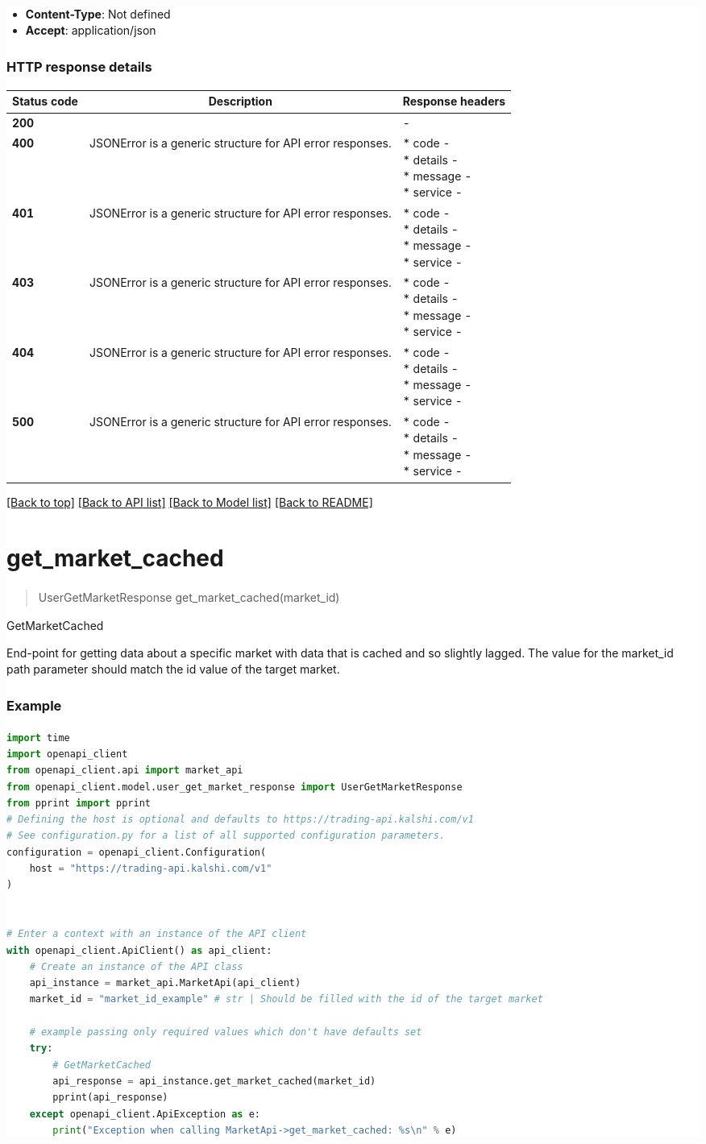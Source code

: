  - **Content-Type**: Not defined
 - **Accept**: application/json


### HTTP response details
| Status code | Description | Response headers |
|-------------|-------------|------------------|
**200** |  |  -  |
**400** | JSONError is a generic structure for API error responses. |  * code -  <br>  * details -  <br>  * message -  <br>  * service -  <br>  |
**401** | JSONError is a generic structure for API error responses. |  * code -  <br>  * details -  <br>  * message -  <br>  * service -  <br>  |
**403** | JSONError is a generic structure for API error responses. |  * code -  <br>  * details -  <br>  * message -  <br>  * service -  <br>  |
**404** | JSONError is a generic structure for API error responses. |  * code -  <br>  * details -  <br>  * message -  <br>  * service -  <br>  |
**500** | JSONError is a generic structure for API error responses. |  * code -  <br>  * details -  <br>  * message -  <br>  * service -  <br>  |

[[Back to top]](#) [[Back to API list]](../README.md#documentation-for-api-endpoints) [[Back to Model list]](../README.md#documentation-for-models) [[Back to README]](../README.md)

# **get_market_cached**
> UserGetMarketResponse get_market_cached(market_id)

GetMarketCached

End-point for getting data about a specific market with data that is cached and so slightly lagged.  The value for the market_id path parameter should match the id value of the target market.

### Example

```python
import time
import openapi_client
from openapi_client.api import market_api
from openapi_client.model.user_get_market_response import UserGetMarketResponse
from pprint import pprint
# Defining the host is optional and defaults to https://trading-api.kalshi.com/v1
# See configuration.py for a list of all supported configuration parameters.
configuration = openapi_client.Configuration(
    host = "https://trading-api.kalshi.com/v1"
)


# Enter a context with an instance of the API client
with openapi_client.ApiClient() as api_client:
    # Create an instance of the API class
    api_instance = market_api.MarketApi(api_client)
    market_id = "market_id_example" # str | Should be filled with the id of the target market

    # example passing only required values which don't have defaults set
    try:
        # GetMarketCached
        api_response = api_instance.get_market_cached(market_id)
        pprint(api_response)
    except openapi_client.ApiException as e:
        print("Exception when calling MarketApi->get_market_cached: %s\n" % e)
```
